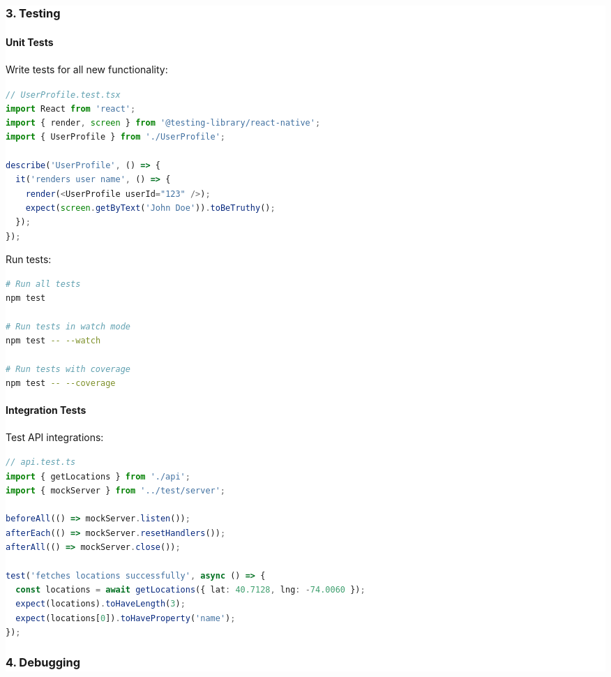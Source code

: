 ### 3. Testing

#### Unit Tests

Write tests for all new functionality:

```typescript
// UserProfile.test.tsx
import React from 'react';
import { render, screen } from '@testing-library/react-native';
import { UserProfile } from './UserProfile';

describe('UserProfile', () => {
  it('renders user name', () => {
    render(<UserProfile userId="123" />);
    expect(screen.getByText('John Doe')).toBeTruthy();
  });
});
```

Run tests:
```bash
# Run all tests
npm test

# Run tests in watch mode
npm test -- --watch

# Run tests with coverage
npm test -- --coverage
```

#### Integration Tests

Test API integrations:

```typescript
// api.test.ts
import { getLocations } from './api';
import { mockServer } from '../test/server';

beforeAll(() => mockServer.listen());
afterEach(() => mockServer.resetHandlers());
afterAll(() => mockServer.close());

test('fetches locations successfully', async () => {
  const locations = await getLocations({ lat: 40.7128, lng: -74.0060 });
  expect(locations).toHaveLength(3);
  expect(locations[0]).toHaveProperty('name');
});
```

### 4. Debugging
